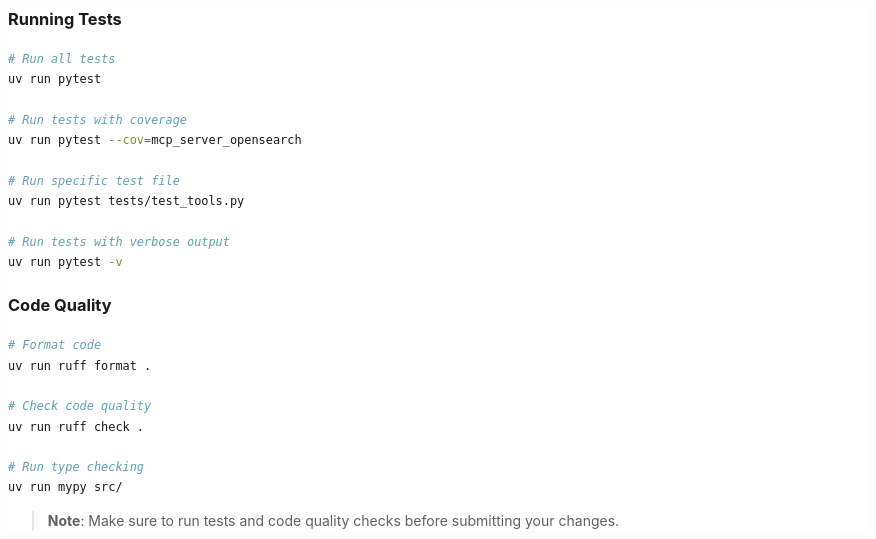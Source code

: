 ### Running Tests

```bash
# Run all tests
uv run pytest

# Run tests with coverage
uv run pytest --cov=mcp_server_opensearch

# Run specific test file
uv run pytest tests/test_tools.py

# Run tests with verbose output
uv run pytest -v
```

### Code Quality

```bash
# Format code
uv run ruff format .

# Check code quality
uv run ruff check .

# Run type checking
uv run mypy src/
```

> **Note**: Make sure to run tests and code quality checks before submitting your changes.
